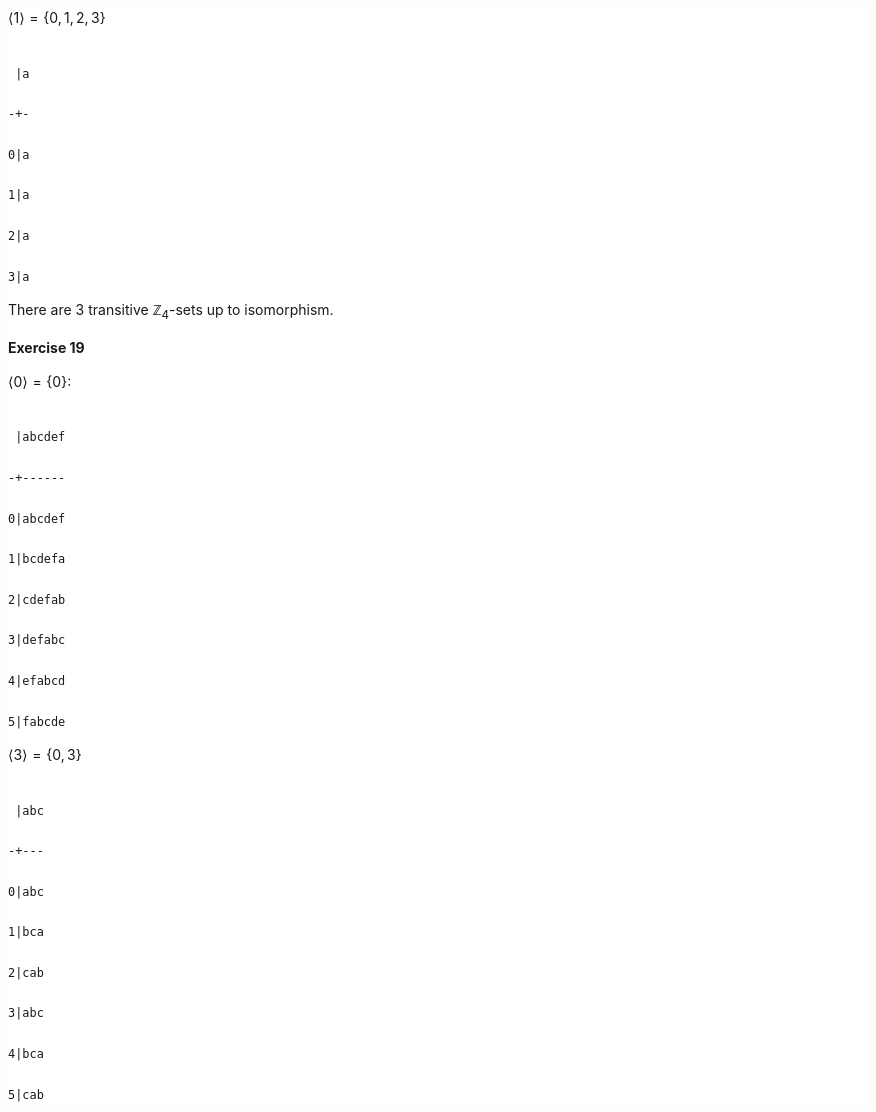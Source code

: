 

$\langle1\rangle=\{0, 1, 2, 3\}$

```

 |a

-+-

0|a

1|a

2|a

3|a

```



There are 3 transitive $\mathbb{Z}_4$-sets up to isomorphism.



**Exercise 19**

$\langle0\rangle=\{0\}$:

```

 |abcdef

-+------

0|abcdef

1|bcdefa

2|cdefab

3|defabc

4|efabcd

5|fabcde

```



$\langle3\rangle=\{0, 3\}$

```

 |abc

-+---

0|abc

1|bca

2|cab

3|abc

4|bca

5|cab
```